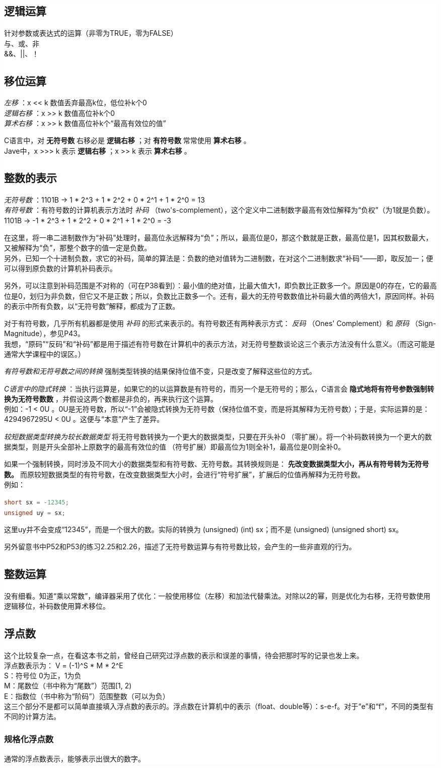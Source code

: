 ## 逻辑运算  
针对参数或表达式的运算（非零为TRUE，零为FALSE）  
与、或、非  
&&、||、！  

## 移位运算  
*左移* ：x << k 数值丢弃最高k位，低位补k个0  
*逻辑右移* ：x >> k 数值高位补k个0  
*算术右移* ：x >> k 数值高位补k个“最高有效位的值”  

C语言中，对 **无符号数** 右移必是 **逻辑右移** ；对 **有符号数** 常常使用 **算术右移** 。  
Jave中，x >>> k 表示 **逻辑右移** ；x >> k 表示 **算术右移** 。  

## 整数的表示  
*无符号数* ：1101B -> 1 \* 2^3 + 1 \* 2^2 + 0 \* 2^1 + 1 \* 2^0 = 13  
*有符号数* ：有符号数的计算机表示方法时 _补码_ （two's-complement），这个定义中二进制数字最高有效位解释为“负权”（为1就是负数）。 
1101B -> -1 \* 2^3 + 1 \* 2^2 + 0 \* 2^1 + 1 \* 2^0 = -3  

在这里，将一串二进制数作为“补码”处理时，最高位永远解释为“负”；所以，最高位是0，那这个数就是正数，最高位是1，因其权数最大，又被解释为“负”，那整个数字的值一定是负数。  
另外，已知一个十进制负数，求它的补码，简单的算法是：负数的绝对值转为二进制数，在对这个二进制数求“补码”——即，取反加一；便可以得到原负数的计算机补码表示。  

另外，可以注意到补码范围是不对称的（可在P38看到）：最小值的绝对值，比最大值大1，即负数比正数多一个。原因是0的存在，它的最高位是0，划归为非负数，但它又不是正数；所以，负数比正数多一个。还有，最大的无符号数数值比补码最大值的两倍大1，原因同样。补码的表示中所有负数，以“无符号数”解释，都成为了正数。  

对于有符号数，几乎所有机器都是使用 *补码* 的形式来表示的。有符号数还有两种表示方式： *反码* （Ones' Complement）和 *原码* （Sign-Magnitude），参见P43。  
我想，“原码”“反码”和“补码”都是用于描述有符号数在计算机中的表示方法，对无符号整数谈论这三个表示方法没有什么意义。（而这可能是通常大学课程中的误区。）  

*有符号数和无符号数之间的转换* 强制类型转换的结果保持位值不变，只是改变了解释这些位的方式。  

*C语言中的隐式转换* ：当执行运算是，如果它的的以运算数是有符号的，而另一个是无符号的；那么，C语言会 **隐式地将有符号参数强制转换为无符号数数** ，并假设这两个数都是非负的，再来执行这个运算。  
例如：-1 < 0U 。0U是无符号数，所以“-1”会被隐式转换为无符号数（保持位值不变，而是将其解释为无符号数）；于是，实际运算的是：4294967295U < 0U 。这便与“本意”产生了差异。  

*较短数据类型转换为较长数据类型* 将无符号数转换为一个更大的数据类型，只要在开头补0 （零扩展）。将一个补码数转换为一个更大的数据类型，则是开头全部补上原数字的最高有效位的值 （符号扩展）即最高位为1则全补1，最高位是0则全补0。  

如果一个强制转换，同时涉及不同大小的数据类型和有符号数、无符号数。其转换规则是： **先改变数据类型大小，再从有符号转为无符号数。** 而原较短数据类型的有符号数，在改变数据类型大小时，会进行“符号扩展”，扩展后的位值再解释为无符号数。  
例如：  

```C
short sx = -12345;
unsigned uy = sx;
```

这里uy并不会变成“12345”，而是一个很大的数。实际的转换为 (unsigned) (int) sx；而不是 (unsigned) (unsigned short) sx。  

另外留意书中P52和P53的练习2.25和2.26，描述了无符号数运算与有符号数比较，会产生的一些非直观的行为。  

## 整数运算  
没有细看。知道“乘以常数”，编译器采用了优化：一般使用移位（左移）和加法代替乘法。对除以2的幂，则是优化为右移，无符号数使用逻辑移位，补码数使用算术移位。  

## 浮点数  
这个比较复杂一点，在看这本书之前，曾经自己研究过浮点数的表示和误差的事情，待会把那时写的记录也发上来。  
浮点数表示为： V = (-1)^S \* M \* 2^E  
S：符号位 0为正，1为负  
M：尾数位（书中称为“尾数”）范围[1, 2)  
E：指数位（书中称为“阶码”）范围整数（可以为负）  
这三个部分不是都可以简单直接填入浮点数的表示的。浮点数在计算机中的表示（float、double等）：s-e-f。对于“e”和“f”，不同的类型有不同的计算方法。  
### 规格化浮点数
通常的浮点数表示，能够表示出很大的数字。  
